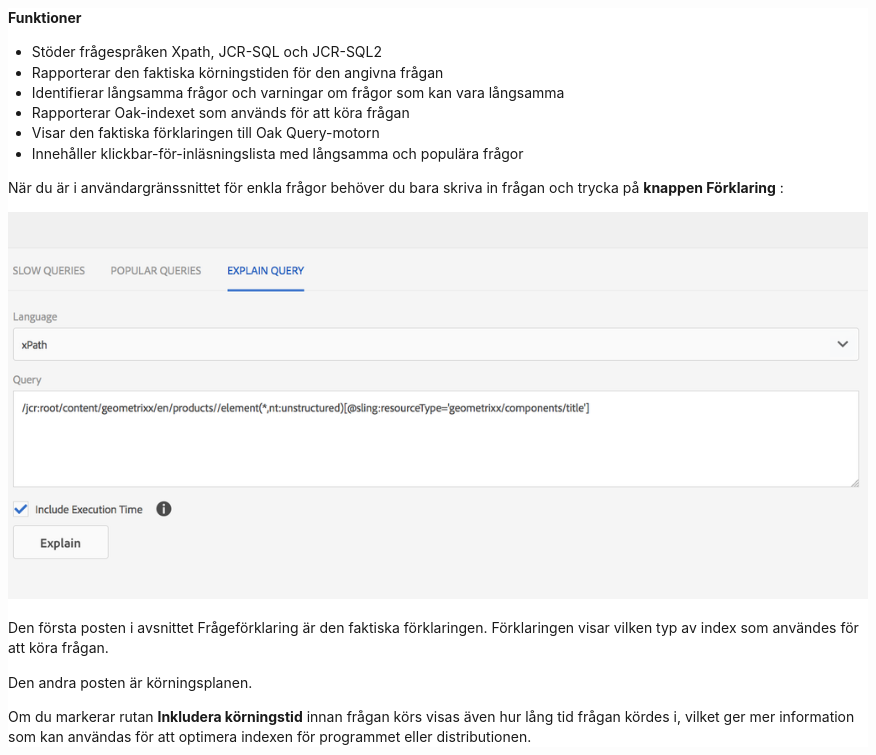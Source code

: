 **Funktioner**

* Stöder frågespråken Xpath, JCR-SQL och JCR-SQL2
* Rapporterar den faktiska körningstiden för den angivna frågan
* Identifierar långsamma frågor och varningar om frågor som kan vara långsamma
* Rapporterar Oak-indexet som används för att köra frågan
* Visar den faktiska förklaringen till Oak Query-motorn
* Innehåller klickbar-för-inläsningslista med långsamma och populära frågor

När du är i användargränssnittet för enkla frågor behöver du bara skriva in frågan och trycka på **knappen Förklaring** :

![chlimage_1-422](assets/chlimage_1-422.png)

Den första posten i avsnittet Frågeförklaring är den faktiska förklaringen. Förklaringen visar vilken typ av index som användes för att köra frågan.

Den andra posten är körningsplanen.

Om du markerar rutan **Inkludera körningstid** innan frågan körs visas även hur lång tid frågan kördes i, vilket ger mer information som kan användas för att optimera indexen för programmet eller distributionen.
